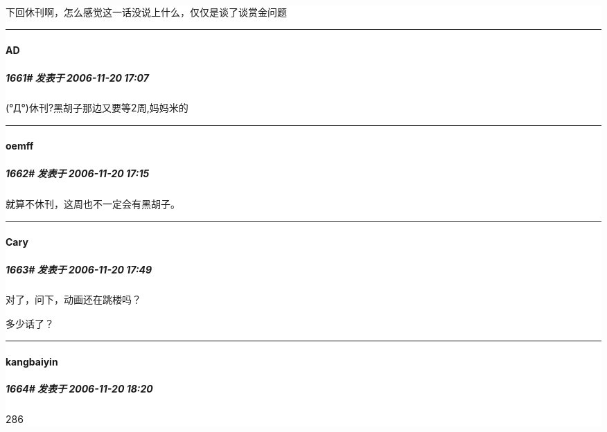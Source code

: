 


下回休刊啊，怎么感觉这一话没说上什么，仅仅是谈了谈赏金问题







-----

####  AD  
##### 1661#       发表于 2006-11-20 17:07




(°Д°)休刊?黑胡子那边又要等2周,妈妈米的







-----

####  oemff  
##### 1662#       发表于 2006-11-20 17:15




就算不休刊，这周也不一定会有黑胡子。







-----

####  Cary  
##### 1663#       发表于 2006-11-20 17:49




对了，问下，动画还在跳楼吗？


多少话了？







-----

####  kangbaiyin  
##### 1664#       发表于 2006-11-20 18:20




286
